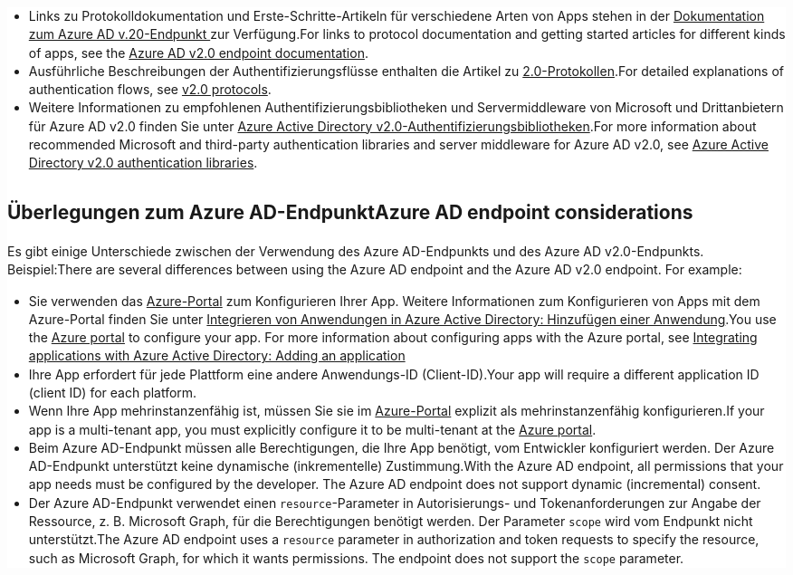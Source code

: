 - <span data-ttu-id="e5c1c-306">Links zu Protokolldokumentation und Erste-Schritte-Artikeln für verschiedene Arten von Apps stehen in der [Dokumentation zum Azure AD v.20-Endpunkt ](https://docs.microsoft.com/azure/active-directory/develop/active-directory-appmodel-v2-overview) zur Verfügung.</span><span class="sxs-lookup"><span data-stu-id="e5c1c-306">For links to protocol documentation and getting started articles for different kinds of apps, see the [Azure AD v2.0 endpoint documentation](https://docs.microsoft.com/azure/active-directory/develop/active-directory-appmodel-v2-overview).</span></span> 
- <span data-ttu-id="e5c1c-307">Ausführliche Beschreibungen der Authentifizierungsflüsse enthalten die Artikel zu [2.0-Protokollen](https://docs.microsoft.com/azure/active-directory/develop/active-directory-v2-protocols).</span><span class="sxs-lookup"><span data-stu-id="e5c1c-307">For detailed explanations of authentication flows, see [v2.0 protocols](https://docs.microsoft.com/azure/active-directory/develop/active-directory-v2-protocols).</span></span>
- <span data-ttu-id="e5c1c-308">Weitere Informationen zu empfohlenen Authentifizierungsbibliotheken und Servermiddleware von Microsoft und Drittanbietern für Azure AD v2.0 finden Sie unter [Azure Active Directory v2.0-Authentifizierungsbibliotheken](https://docs.microsoft.com/azure/active-directory/develop/active-directory-v2-libraries).</span><span class="sxs-lookup"><span data-stu-id="e5c1c-308">For more information about recommended Microsoft and third-party authentication libraries and server middleware for Azure AD v2.0, see [Azure Active Directory v2.0 authentication libraries](https://docs.microsoft.com/azure/active-directory/develop/active-directory-v2-libraries).</span></span>

## <a name="azure-ad-endpoint-considerations"></a><span data-ttu-id="e5c1c-309">Überlegungen zum Azure AD-Endpunkt</span><span class="sxs-lookup"><span data-stu-id="e5c1c-309">Azure AD endpoint considerations</span></span>
<span data-ttu-id="e5c1c-p134">Es gibt einige Unterschiede zwischen der Verwendung des Azure AD-Endpunkts und des Azure AD v2.0-Endpunkts. Beispiel:</span><span class="sxs-lookup"><span data-stu-id="e5c1c-p134">There are several differences between using the Azure AD endpoint and the Azure AD v2.0 endpoint. For example:</span></span>

- <span data-ttu-id="e5c1c-p135">Sie verwenden das [Azure-Portal](https://portal.azure.com) zum Konfigurieren Ihrer App. Weitere Informationen zum Konfigurieren von Apps mit dem Azure-Portal finden Sie unter [Integrieren von Anwendungen in Azure Active Directory: Hinzufügen einer Anwendung](https://docs.microsoft.com/azure/active-directory/develop/active-directory-integrating-applications#adding-an-application).</span><span class="sxs-lookup"><span data-stu-id="e5c1c-p135">You use the [Azure portal](https://portal.azure.com) to configure your app. For more information about configuring apps with the Azure portal, see [Integrating applications with Azure Active Directory: Adding an application](https://docs.microsoft.com/azure/active-directory/develop/active-directory-integrating-applications#adding-an-application)</span></span>
- <span data-ttu-id="e5c1c-314">Ihre App erfordert für jede Plattform eine andere Anwendungs-ID (Client-ID).</span><span class="sxs-lookup"><span data-stu-id="e5c1c-314">Your app will require a different application ID (client ID) for each platform.</span></span>
- <span data-ttu-id="e5c1c-315">Wenn Ihre App mehrinstanzenfähig ist, müssen Sie sie im [Azure-Portal](https://portal.azure.com) explizit als mehrinstanzenfähig konfigurieren.</span><span class="sxs-lookup"><span data-stu-id="e5c1c-315">If your app is a multi-tenant app, you must explicitly configure it to be multi-tenant at the [Azure portal](https://portal.azure.com).</span></span>
- <span data-ttu-id="e5c1c-p136">Beim Azure AD-Endpunkt müssen alle Berechtigungen, die Ihre App benötigt, vom Entwickler konfiguriert werden. Der Azure AD-Endpunkt unterstützt keine dynamische (inkrementelle) Zustimmung.</span><span class="sxs-lookup"><span data-stu-id="e5c1c-p136">With the Azure AD endpoint, all permissions that your app needs must be configured by the developer. The Azure AD endpoint does not support dynamic (incremental) consent.</span></span>
- <span data-ttu-id="e5c1c-p137">Der Azure AD-Endpunkt verwendet einen `resource`-Parameter in Autorisierungs- und Tokenanforderungen zur Angabe der Ressource, z. B. Microsoft Graph, für die Berechtigungen benötigt werden. Der Parameter `scope` wird vom Endpunkt nicht unterstützt.</span><span class="sxs-lookup"><span data-stu-id="e5c1c-p137">The Azure AD endpoint uses a `resource` parameter in authorization and token requests to specify the resource, such as Microsoft Graph, for which it wants permissions. The endpoint does not support the `scope` parameter.</span></span> 
